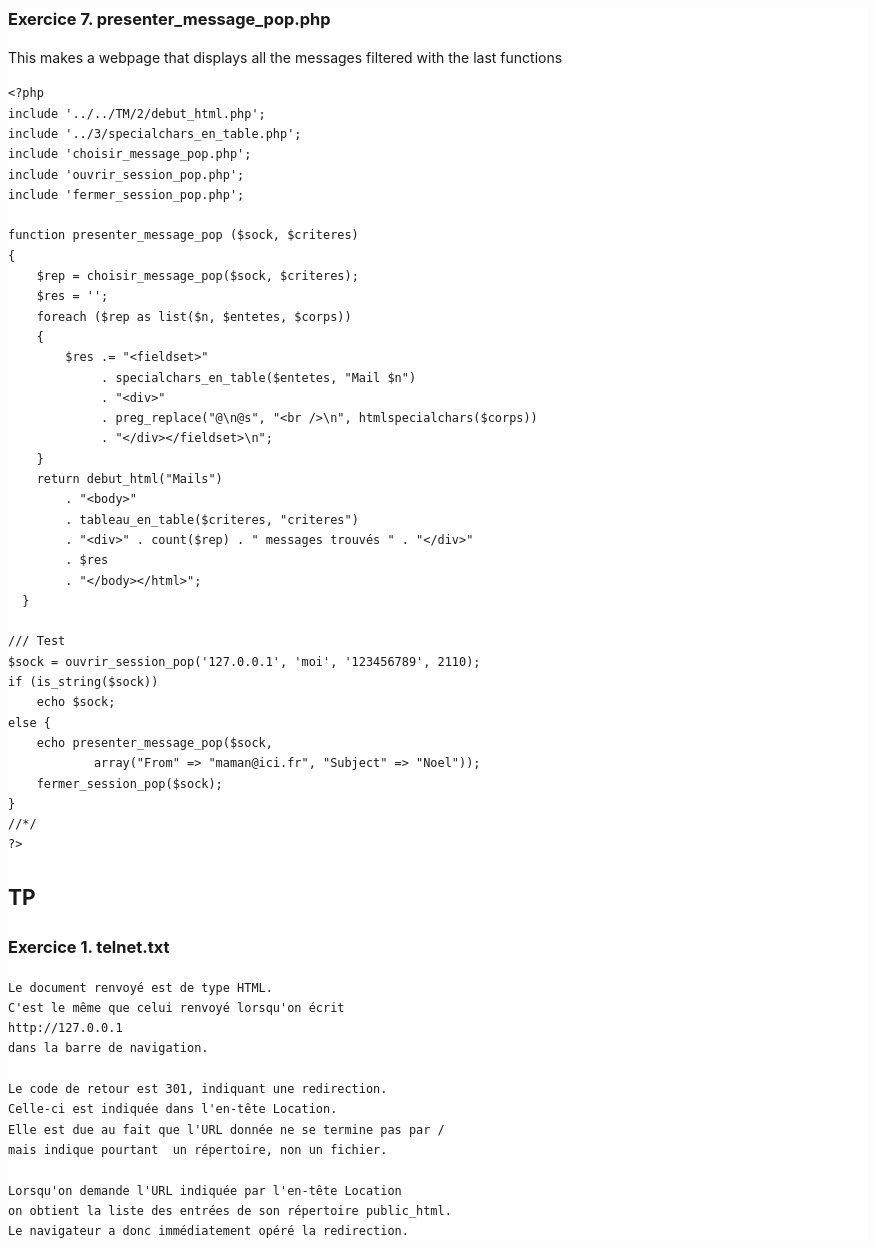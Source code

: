 ### Exercice 7. presenter_message_pop.php

This makes a webpage that displays all the messages filtered with the last functions

~~~
<?php
include '../../TM/2/debut_html.php';
include '../3/specialchars_en_table.php';
include 'choisir_message_pop.php';
include 'ouvrir_session_pop.php';
include 'fermer_session_pop.php';

function presenter_message_pop ($sock, $criteres)
{
    $rep = choisir_message_pop($sock, $criteres);
    $res = '';
    foreach ($rep as list($n, $entetes, $corps))
    {
        $res .= "<fieldset>"
             . specialchars_en_table($entetes, "Mail $n")
             . "<div>"
             . preg_replace("@\n@s", "<br />\n", htmlspecialchars($corps))
             . "</div></fieldset>\n";
    }
    return debut_html("Mails")
        . "<body>"
        . tableau_en_table($criteres, "criteres")
        . "<div>" . count($rep) . " messages trouvés " . "</div>"
        . $res
        . "</body></html>"; 
  }

/// Test
$sock = ouvrir_session_pop('127.0.0.1', 'moi', '123456789', 2110);
if (is_string($sock))
    echo $sock;
else {
    echo presenter_message_pop($sock,
            array("From" => "maman@ici.fr", "Subject" => "Noel"));
    fermer_session_pop($sock);
}
//*/
?>
~~~

## TP

### Exercice 1. telnet.txt

~~~
Le document renvoyé est de type HTML. 
C'est le même que celui renvoyé lorsqu'on écrit
http://127.0.0.1
dans la barre de navigation.

Le code de retour est 301, indiquant une redirection. 
Celle-ci est indiquée dans l'en-tête Location.
Elle est due au fait que l'URL donnée ne se termine pas par /
mais indique pourtant  un répertoire, non un fichier.

Lorsqu'on demande l'URL indiquée par l'en-tête Location
on obtient la liste des entrées de son répertoire public_html.
Le navigateur a donc immédiatement opéré la redirection.
~~~
